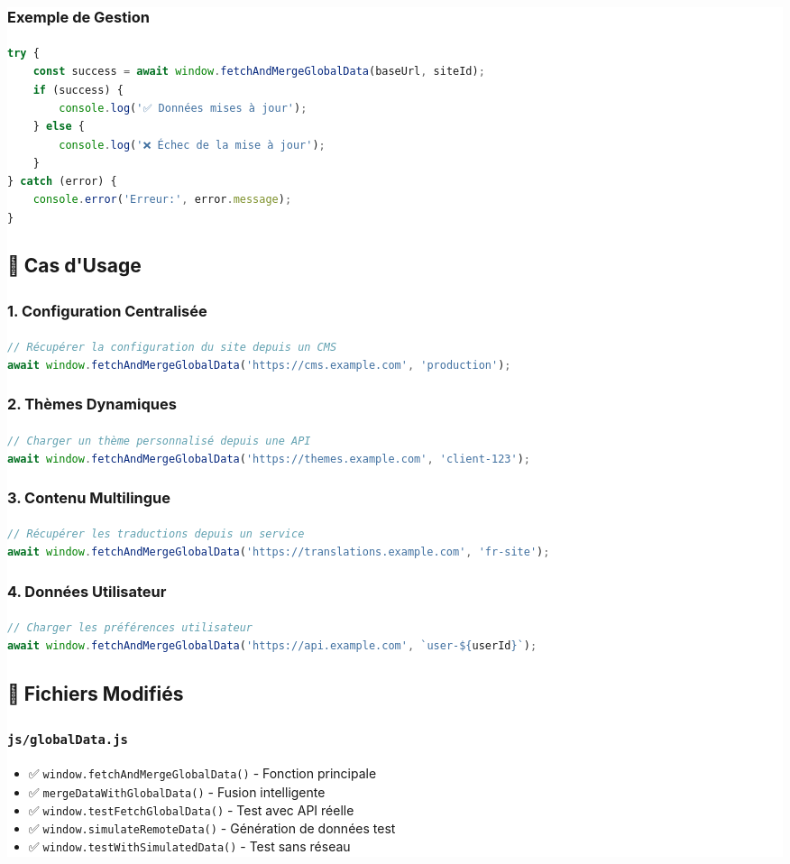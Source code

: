 ### Exemple de Gestion

```javascript
try {
    const success = await window.fetchAndMergeGlobalData(baseUrl, siteId);
    if (success) {
        console.log('✅ Données mises à jour');
    } else {
        console.log('❌ Échec de la mise à jour');
    }
} catch (error) {
    console.error('Erreur:', error.message);
}
```

## 🎯 Cas d'Usage

### 1. **Configuration Centralisée**

```javascript
// Récupérer la configuration du site depuis un CMS
await window.fetchAndMergeGlobalData('https://cms.example.com', 'production');
```

### 2. **Thèmes Dynamiques**

```javascript
// Charger un thème personnalisé depuis une API
await window.fetchAndMergeGlobalData('https://themes.example.com', 'client-123');
```

### 3. **Contenu Multilingue**

```javascript
// Récupérer les traductions depuis un service
await window.fetchAndMergeGlobalData('https://translations.example.com', 'fr-site');
```

### 4. **Données Utilisateur**

```javascript
// Charger les préférences utilisateur
await window.fetchAndMergeGlobalData('https://api.example.com', `user-${userId}`);
```

## 📁 Fichiers Modifiés

### `js/globalData.js`
- ✅ `window.fetchAndMergeGlobalData()` - Fonction principale
- ✅ `mergeDataWithGlobalData()` - Fusion intelligente
- ✅ `window.testFetchGlobalData()` - Test avec API réelle
- ✅ `window.simulateRemoteData()` - Génération de données test
- ✅ `window.testWithSimulatedData()` - Test sans réseau
